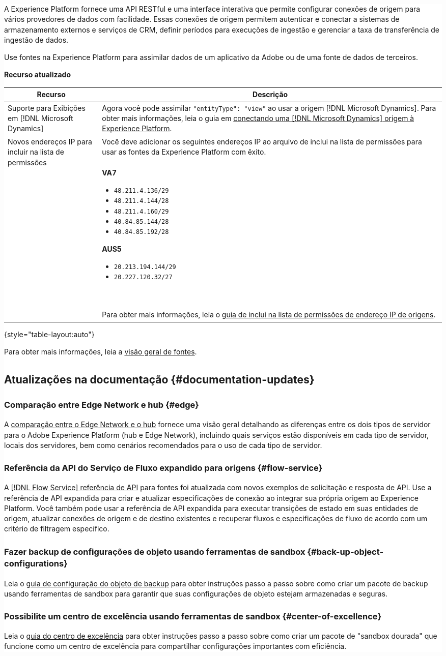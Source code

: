 A Experience Platform fornece uma API RESTful e uma interface interativa que permite configurar conexões de origem para vários provedores de dados com facilidade. Essas conexões de origem permitem autenticar e conectar a sistemas de armazenamento externos e serviços de CRM, definir períodos para execuções de ingestão e gerenciar a taxa de transferência de ingestão de dados.

Use fontes na Experience Platform para assimilar dados de um aplicativo da Adobe ou de uma fonte de dados de terceiros.

**Recurso atualizado**

| Recurso | Descrição |
| --- | --- |
| Suporte para Exibições em [!DNL Microsoft Dynamics] | Agora você pode assimilar `"entityType": "view"` ao usar a origem [!DNL Microsoft Dynamics]. Para obter mais informações, leia o guia em [conectando uma [!DNL Microsoft Dynamics] origem à Experience Platform](../../sources/tutorials/api/create/crm/ms-dynamics.md). |
| Novos endereços IP para incluir na lista de permissões | Você deve adicionar os seguintes endereços IP ao arquivo de inclui na lista de permissões para usar as fontes da Experience Platform com êxito.<br></br>**VA7**<ul><li>`48.211.4.136/29`</li><li>`48.211.4.144/28`</li><li>`48.211.4.160/29`</li><li>`40.84.85.144/28`</li><li>`40.84.85.192/28`</li></ul>**AUS5**<ul><li>`20.213.194.144/29`</li><li>`20.227.120.32/27`</li></ul> <br></br>Para obter mais informações, leia o [guia de inclui na lista de permissões de endereço IP de origens](../../sources/ip-address-allow-list.md). |

{style="table-layout:auto"}

Para obter mais informações, leia a [visão geral de fontes](../../sources/home.md).

## Atualizações na documentação {#documentation-updates}

### Comparação entre Edge Network e hub {#edge}

A [comparação entre o Edge Network e o hub](../../landing/edge-and-hub-comparison.md) fornece uma visão geral detalhando as diferenças entre os dois tipos de servidor para o Adobe Experience Platform (hub e Edge Network), incluindo quais serviços estão disponíveis em cada tipo de servidor, locais dos servidores, bem como cenários recomendados para o uso de cada tipo de servidor.

### Referência da API do Serviço de Fluxo expandido para origens {#flow-service}

A [[!DNL Flow Service] referência de API](https://developer.adobe.com/experience-platform-apis/references/flow-service/#tag/Source-connections) para fontes foi atualizada com novos exemplos de solicitação e resposta de API. Use a referência de API expandida para criar e atualizar especificações de conexão ao integrar sua própria origem ao Experience Platform. Você também pode usar a referência de API expandida para executar transições de estado em suas entidades de origem, atualizar conexões de origem e de destino existentes e recuperar fluxos e especificações de fluxo de acordo com um critério de filtragem específico.

### Fazer backup de configurações de objeto usando ferramentas de sandbox {#back-up-object-configurations}

Leia o [guia de configuração do objeto de backup](../../sandboxes/use-cases/backup-object-configuration.md) para obter instruções passo a passo sobre como criar um pacote de backup usando ferramentas de sandbox para garantir que suas configurações de objeto estejam armazenadas e seguras.

### Possibilite um centro de excelência usando ferramentas de sandbox {#center-of-excellence}

Leia o [guia do centro de excelência](../../sandboxes/use-cases/center-of-excellence.md) para obter instruções passo a passo sobre como criar um pacote de &quot;sandbox dourada&quot; que funcione como um centro de excelência para compartilhar configurações importantes com eficiência.

